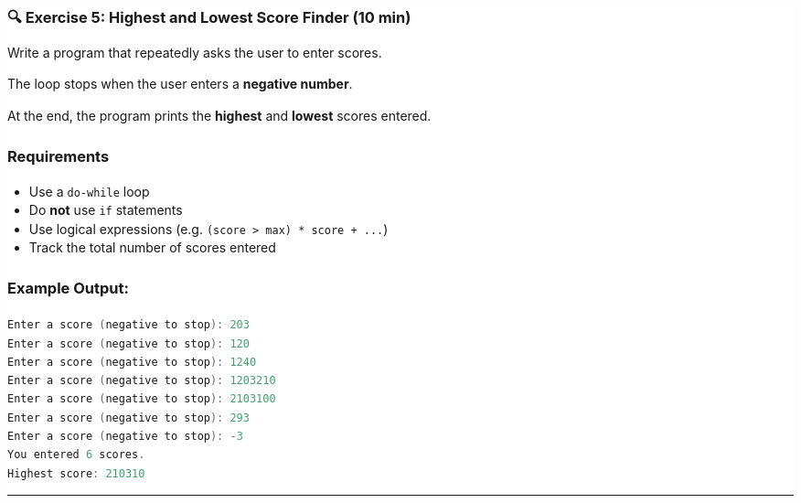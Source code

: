 ### 🔍 **Exercise 5: Highest and Lowest Score Finder (10 min)**

Write a program that repeatedly asks the user to enter scores.

The loop stops when the user enters a **negative number**.

At the end, the program prints the **highest** and **lowest** scores entered.

### **Requirements**

- Use a `do-while` loop
- Do **not** use `if` statements
- Use logical expressions (e.g. `(score > max) * score + ...`)
- Track the total number of scores entered

### **Example Output:**

```c
Enter a score (negative to stop): 203
Enter a score (negative to stop): 120
Enter a score (negative to stop): 1240
Enter a score (negative to stop): 1203210
Enter a score (negative to stop): 2103100
Enter a score (negative to stop): 293
Enter a score (negative to stop): -3
You entered 6 scores.
Highest score: 210310
```

---
